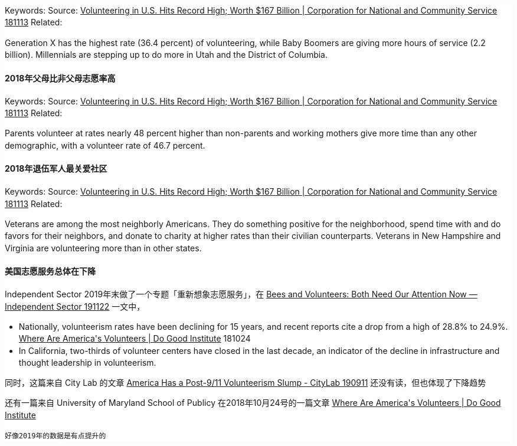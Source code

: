 Keywords: 
Source: [Volunteering in U.S. Hits Record High; Worth $167 Billion | Corporation for National and Community Service 181113](https://www.nationalservice.gov/newsroom/press-releases/2018/volunteering-us-hits-record-high-worth-167-billion)
Related: 

Generation X has the highest rate (36.4 percent) of volunteering, while Baby Boomers are giving more hours of service (2.2 billion). Millennials are stepping up to do more in Utah and the District of Columbia.

#### 2018年父母比非父母志愿率高

Keywords: 
Source: [Volunteering in U.S. Hits Record High; Worth $167 Billion | Corporation for National and Community Service 181113](https://www.nationalservice.gov/newsroom/press-releases/2018/volunteering-us-hits-record-high-worth-167-billion)
Related: 

Parents volunteer at rates nearly 48 percent higher than non-parents and working mothers give more time than any other demographic, with a volunteer rate of 46.7 percent.

#### 2018年退伍军人最关爱社区

Keywords: 
Source: [Volunteering in U.S. Hits Record High; Worth $167 Billion | Corporation for National and Community Service 181113](https://www.nationalservice.gov/newsroom/press-releases/2018/volunteering-us-hits-record-high-worth-167-billion)
Related: 

Veterans are among the most neighborly Americans. They do something positive for the neighborhood, spend time with and do favors for their neighbors, and donate to charity at higher rates than their civilian counterparts. Veterans in New Hampshire and Virginia are volunteering more than in other states.

#### 美国志愿服务总体在下降

Independent Sector 2019年末做了一个专题「重新想象志愿服务」，在 [Bees and Volunteers: Both Need Our Attention Now — Independent Sector 191122](https://independentsector.org/news-post/bees-and-volunteers-both-need-our-attention-now/) 一文中，

- Nationally, volunteerism rates have been declining for 15 years, and recent reports cite a drop from a high of 28.8% to 24.9%.  [Where Are America's Volunteers | Do Good Institute](https://dogood.umd.edu/research-impact/publications/where-are-americas-volunteers) 181024
- In California, two-thirds of volunteer centers have closed in the last decade, an indicator of the decline in infrastructure and thought leadership in volunteerism.
 

同时，这篇来自 City Lab 的文章 [America Has a Post-9/11 Volunteerism Slump - CityLab 190911](https://www.citylab.com/life/2019/09/volunteer-opportunities-charitable-giving-national-service/597856/) 还没有读，但也体现了下降趋势

还有一篇来自 University of Maryland School of Publicy 在2018年10月24号的一篇文章 [Where Are America's Volunteers | Do Good Institute](https://dogood.umd.edu/research-impact/publications/where-are-americas-volunteers)

``好像2019年的数据是有点提升的``
